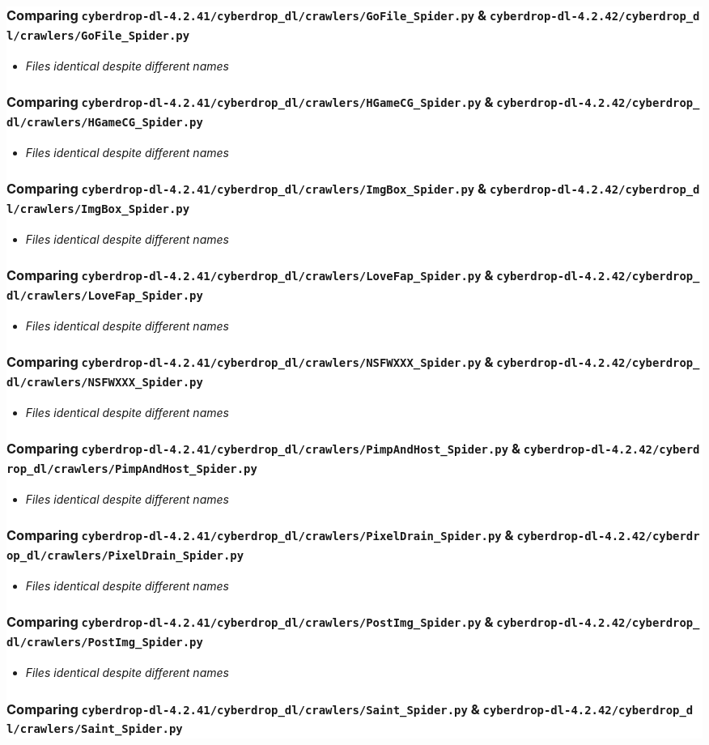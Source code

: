 ### Comparing `cyberdrop-dl-4.2.41/cyberdrop_dl/crawlers/GoFile_Spider.py` & `cyberdrop-dl-4.2.42/cyberdrop_dl/crawlers/GoFile_Spider.py`

 * *Files identical despite different names*

### Comparing `cyberdrop-dl-4.2.41/cyberdrop_dl/crawlers/HGameCG_Spider.py` & `cyberdrop-dl-4.2.42/cyberdrop_dl/crawlers/HGameCG_Spider.py`

 * *Files identical despite different names*

### Comparing `cyberdrop-dl-4.2.41/cyberdrop_dl/crawlers/ImgBox_Spider.py` & `cyberdrop-dl-4.2.42/cyberdrop_dl/crawlers/ImgBox_Spider.py`

 * *Files identical despite different names*

### Comparing `cyberdrop-dl-4.2.41/cyberdrop_dl/crawlers/LoveFap_Spider.py` & `cyberdrop-dl-4.2.42/cyberdrop_dl/crawlers/LoveFap_Spider.py`

 * *Files identical despite different names*

### Comparing `cyberdrop-dl-4.2.41/cyberdrop_dl/crawlers/NSFWXXX_Spider.py` & `cyberdrop-dl-4.2.42/cyberdrop_dl/crawlers/NSFWXXX_Spider.py`

 * *Files identical despite different names*

### Comparing `cyberdrop-dl-4.2.41/cyberdrop_dl/crawlers/PimpAndHost_Spider.py` & `cyberdrop-dl-4.2.42/cyberdrop_dl/crawlers/PimpAndHost_Spider.py`

 * *Files identical despite different names*

### Comparing `cyberdrop-dl-4.2.41/cyberdrop_dl/crawlers/PixelDrain_Spider.py` & `cyberdrop-dl-4.2.42/cyberdrop_dl/crawlers/PixelDrain_Spider.py`

 * *Files identical despite different names*

### Comparing `cyberdrop-dl-4.2.41/cyberdrop_dl/crawlers/PostImg_Spider.py` & `cyberdrop-dl-4.2.42/cyberdrop_dl/crawlers/PostImg_Spider.py`

 * *Files identical despite different names*

### Comparing `cyberdrop-dl-4.2.41/cyberdrop_dl/crawlers/Saint_Spider.py` & `cyberdrop-dl-4.2.42/cyberdrop_dl/crawlers/Saint_Spider.py`
